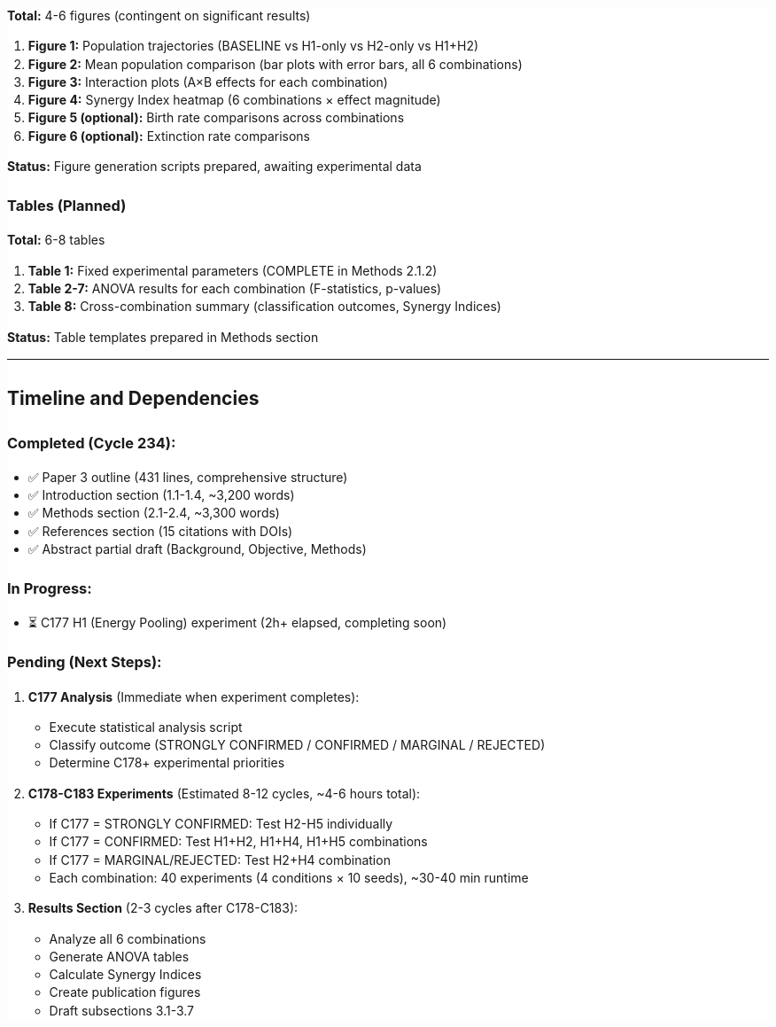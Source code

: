 **Total:** 4-6 figures (contingent on significant results)

1. **Figure 1:** Population trajectories (BASELINE vs H1-only vs H2-only vs H1+H2)
2. **Figure 2:** Mean population comparison (bar plots with error bars, all 6 combinations)
3. **Figure 3:** Interaction plots (A×B effects for each combination)
4. **Figure 4:** Synergy Index heatmap (6 combinations × effect magnitude)
5. **Figure 5 (optional):** Birth rate comparisons across combinations
6. **Figure 6 (optional):** Extinction rate comparisons

**Status:** Figure generation scripts prepared, awaiting experimental data

### Tables (Planned)

**Total:** 6-8 tables

1. **Table 1:** Fixed experimental parameters (COMPLETE in Methods 2.1.2)
2. **Table 2-7:** ANOVA results for each combination (F-statistics, p-values)
3. **Table 8:** Cross-combination summary (classification outcomes, Synergy Indices)

**Status:** Table templates prepared in Methods section

---

## Timeline and Dependencies

### Completed (Cycle 234):

- ✅ Paper 3 outline (431 lines, comprehensive structure)
- ✅ Introduction section (1.1-1.4, ~3,200 words)
- ✅ Methods section (2.1-2.4, ~3,300 words)
- ✅ References section (15 citations with DOIs)
- ✅ Abstract partial draft (Background, Objective, Methods)

### In Progress:

- ⏳ C177 H1 (Energy Pooling) experiment (2h+ elapsed, completing soon)

### Pending (Next Steps):

1. **C177 Analysis** (Immediate when experiment completes):
   - Execute statistical analysis script
   - Classify outcome (STRONGLY CONFIRMED / CONFIRMED / MARGINAL / REJECTED)
   - Determine C178+ experimental priorities

2. **C178-C183 Experiments** (Estimated 8-12 cycles, ~4-6 hours total):
   - If C177 = STRONGLY CONFIRMED: Test H2-H5 individually
   - If C177 = CONFIRMED: Test H1+H2, H1+H4, H1+H5 combinations
   - If C177 = MARGINAL/REJECTED: Test H2+H4 combination
   - Each combination: 40 experiments (4 conditions × 10 seeds), ~30-40 min runtime

3. **Results Section** (2-3 cycles after C178-C183):
   - Analyze all 6 combinations
   - Generate ANOVA tables
   - Calculate Synergy Indices
   - Create publication figures
   - Draft subsections 3.1-3.7

